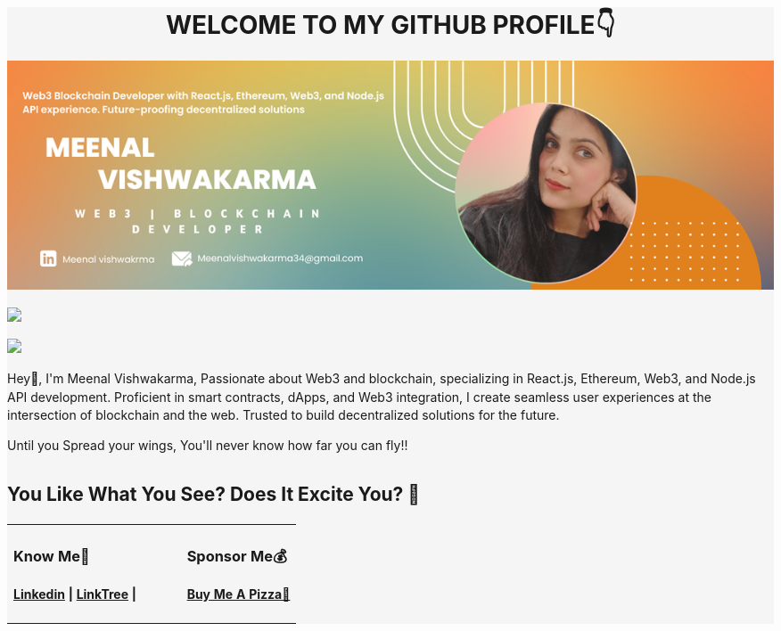 

<body style="background-color:WhiteSmoke;">

<h1 align="center">WELCOME TO MY GITHUB PROFILE👇 </h1>
<p align="center">
<img src = "https://github.com/meenal17/meenal17/blob/main/Banner_git.png"/>
</p>
  
<p>
  <img src="https://readme-typing-svg.herokuapp.com?font=Fira+Code&weight=900&pause=1000&color=FF871B&width=435&lines=Meenal+Vishwakarma%2C+the+Web3+Virtuoso%3A+Pioneering+the+Blockchain+Revolution%2C+Elevating+Ethereum%2C+Crafting+Smart+Contracts%2C+and+Illuminating+DApps+for+a+Decentralized+Tomorrow!;Pioneering+the+Blockchain+Revolution%2C+Elevating+Ethereum%2C+Crafting+Smart+Contracts%2C+and+Illuminating+DApps+for+a+Decentralized+Tomorrow!;Elevating+Ethereum%2C+Crafting+Smart+Contracts%2C+and+Illuminating+DApps+for+a+Decentralized+Tomorrow!;">
</p> 

<a href="https://github.com/404"><img src="https://user-images.githubusercontent.com/73097560/115834477-dbab4500-a447-11eb-908a-139a6edaec5c.gif"></a>
  
Hey👋, I'm Meenal Vishwakarma, Passionate about Web3 and blockchain, specializing in React.js, Ethereum, Web3, and Node.js API development. Proficient in smart contracts, dApps, and Web3 integration, I create seamless user experiences at the intersection of blockchain and the web. Trusted to build decentralized solutions for the future. <br>

Until you Spread your wings, You'll never know how far you can fly!! <br>
  
 ## You Like What You See? Does It Excite You? 💪 <br>
  
<table><tr>
<td valign="top" width="60%">

### Know Me🤝

#### [Linkedin]() | [LinkTree]() |
  
</td>
  
<td valign="top" width="60%">

### Sponsor Me💰

####  [Buy Me A Pizza🍕](https://www.buymeacoffee.com/prathimakadari)
  